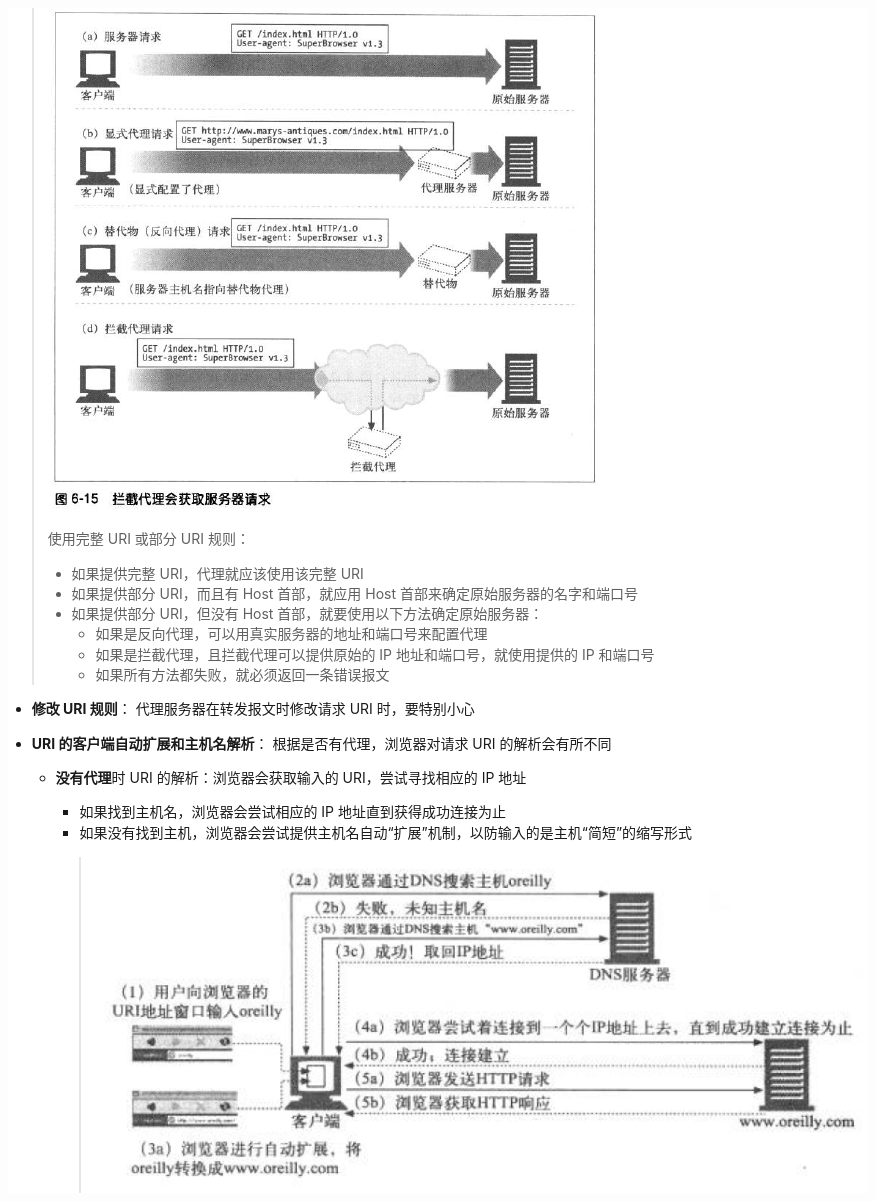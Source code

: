   > ![](../../pics/http/http_22.png)
  >
  > 使用完整 URI 或部分 URI 规则： 
  >
  > - 如果提供完整 URI，代理就应该使用该完整 URI
  > - 如果提供部分 URI，而且有 Host 首部，就应用 Host 首部来确定原始服务器的名字和端口号
  > - 如果提供部分 URI，但没有 Host 首部，就要使用以下方法确定原始服务器： 
  >   - 如果是反向代理，可以用真实服务器的地址和端口号来配置代理
  >   - 如果是拦截代理，且拦截代理可以提供原始的 IP 地址和端口号，就使用提供的 IP 和端口号
  >   - 如果所有方法都失败，就必须返回一条错误报文

- **修改 URI 规则**： 代理服务器在转发报文时修改请求 URI 时，要特别小心

- **URI 的客户端自动扩展和主机名解析**： 根据是否有代理，浏览器对请求 URI 的解析会有所不同

  - **没有代理**时 URI 的解析：浏览器会获取输入的 URI，尝试寻找相应的 IP 地址

    - 如果找到主机名，浏览器会尝试相应的 IP 地址直到获得成功连接为止
    - 如果没有找到主机，浏览器会尝试提供主机名自动“扩展”机制，以防输入的是主机“简短”的缩写形式

    > ![](../../pics/http/http_23.png)
